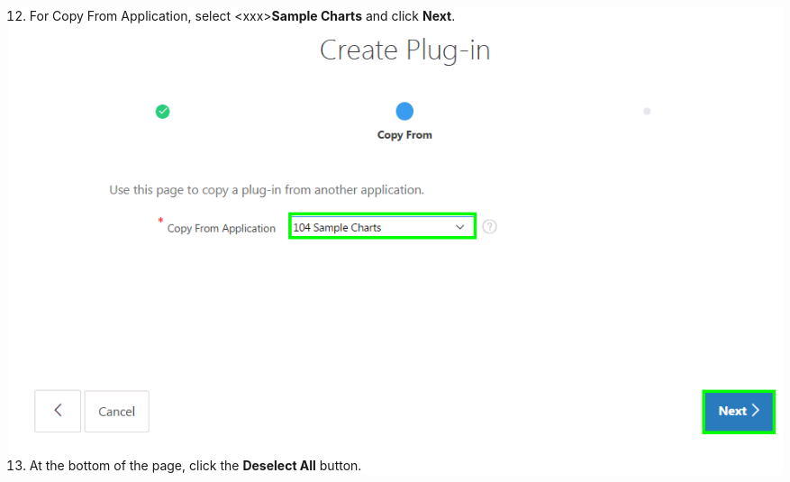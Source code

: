 12. For Copy From Application, select &lt;xxx&gt;**Sample Charts** and click **Next**.
    ![4l](images/hol15/image38.png)

13. At the bottom of the page, click the **Deselect All** button.